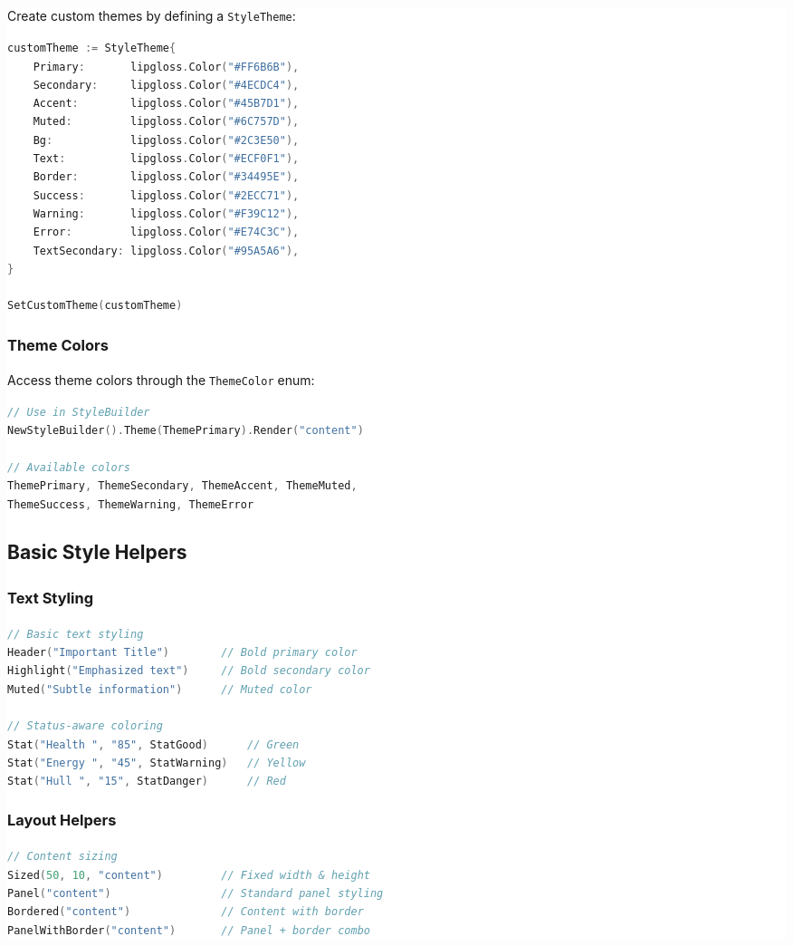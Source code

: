 Create custom themes by defining a `StyleTheme`:

```go
customTheme := StyleTheme{
    Primary:       lipgloss.Color("#FF6B6B"),
    Secondary:     lipgloss.Color("#4ECDC4"),
    Accent:        lipgloss.Color("#45B7D1"),
    Muted:         lipgloss.Color("#6C757D"),
    Bg:            lipgloss.Color("#2C3E50"),
    Text:          lipgloss.Color("#ECF0F1"),
    Border:        lipgloss.Color("#34495E"),
    Success:       lipgloss.Color("#2ECC71"),
    Warning:       lipgloss.Color("#F39C12"),
    Error:         lipgloss.Color("#E74C3C"),
    TextSecondary: lipgloss.Color("#95A5A6"),
}

SetCustomTheme(customTheme)
```

### Theme Colors

Access theme colors through the `ThemeColor` enum:

```go
// Use in StyleBuilder
NewStyleBuilder().Theme(ThemePrimary).Render("content")

// Available colors
ThemePrimary, ThemeSecondary, ThemeAccent, ThemeMuted,
ThemeSuccess, ThemeWarning, ThemeError
```

## Basic Style Helpers

### Text Styling

```go
// Basic text styling
Header("Important Title")        // Bold primary color
Highlight("Emphasized text")     // Bold secondary color  
Muted("Subtle information")      // Muted color

// Status-aware coloring
Stat("Health ", "85", StatGood)      // Green
Stat("Energy ", "45", StatWarning)   // Yellow
Stat("Hull ", "15", StatDanger)      // Red
```

### Layout Helpers

```go
// Content sizing
Sized(50, 10, "content")         // Fixed width & height
Panel("content")                 // Standard panel styling
Bordered("content")              // Content with border
PanelWithBorder("content")       // Panel + border combo
```
